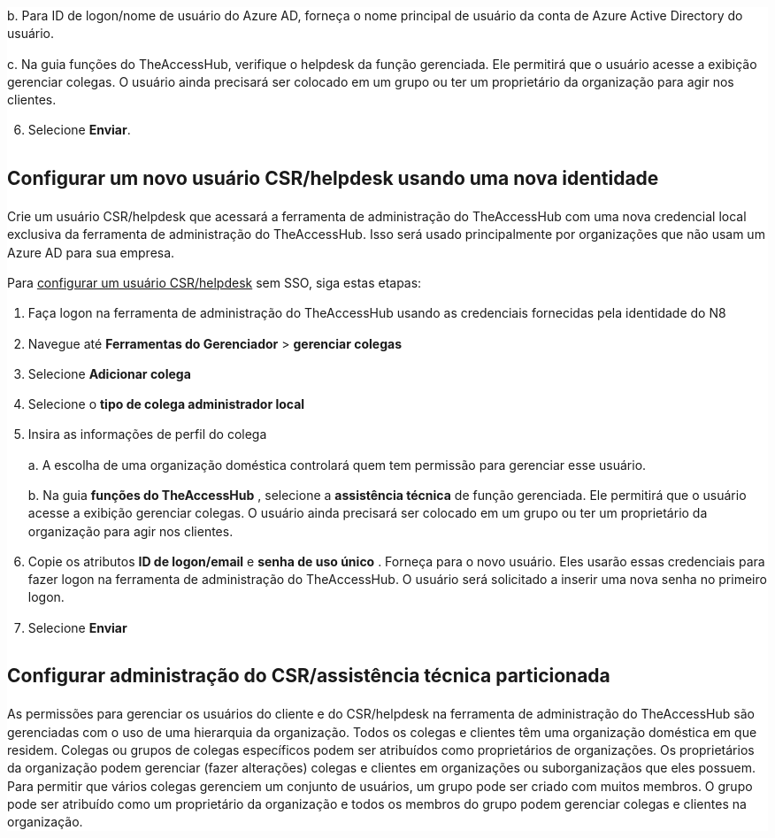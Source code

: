    b. Para ID de logon/nome de usuário do Azure AD, forneça o nome principal de usuário da conta de Azure Active Directory do usuário.

   c. Na guia funções do TheAccessHub, verifique o helpdesk da função gerenciada. Ele permitirá que o usuário acesse a exibição gerenciar colegas. O usuário ainda precisará ser colocado em um grupo ou ter um proprietário da organização para agir nos clientes.

6. Selecione **Enviar**.

## <a name="configure-a-new-csrhelpdesk-user-using-a-new-identity"></a>Configurar um novo usuário CSR/helpdesk usando uma nova identidade

Crie um usuário CSR/helpdesk que acessará a ferramenta de administração do TheAccessHub com uma nova credencial local exclusiva da ferramenta de administração do TheAccessHub. Isso será usado principalmente por organizações que não usam um Azure AD para sua empresa.

Para [configurar um usuário CSR/helpdesk](https://youtu.be/iOpOI2OpnLI) sem SSO, siga estas etapas:

1. Faça logon na ferramenta de administração do TheAccessHub usando as credenciais fornecidas pela identidade do N8

2. Navegue até **Ferramentas do Gerenciador**  >  **gerenciar colegas**

3. Selecione **Adicionar colega**

4. Selecione o **tipo de colega administrador local**

5. Insira as informações de perfil do colega

   a. A escolha de uma organização doméstica controlará quem tem permissão para gerenciar esse usuário.

   b. Na guia **funções do TheAccessHub** , selecione a **assistência técnica** de função gerenciada. Ele permitirá que o usuário acesse a exibição gerenciar colegas. O usuário ainda precisará ser colocado em um grupo ou ter um proprietário da organização para agir nos clientes.

6. Copie os atributos **ID de logon/email** e **senha de uso único** . Forneça para o novo usuário. Eles usarão essas credenciais para fazer logon na ferramenta de administração do TheAccessHub. O usuário será solicitado a inserir uma nova senha no primeiro logon.

7. Selecione **Enviar**

## <a name="configure-partitioned-csrhelpdesk-administration"></a>Configurar administração do CSR/assistência técnica particionada

As permissões para gerenciar os usuários do cliente e do CSR/helpdesk na ferramenta de administração do TheAccessHub são gerenciadas com o uso de uma hierarquia da organização. Todos os colegas e clientes têm uma organização doméstica em que residem. Colegas ou grupos de colegas específicos podem ser atribuídos como proprietários de organizações.  Os proprietários da organização podem gerenciar (fazer alterações) colegas e clientes em organizações ou suborganizaçãos que eles possuem. Para permitir que vários colegas gerenciem um conjunto de usuários, um grupo pode ser criado com muitos membros. O grupo pode ser atribuído como um proprietário da organização e todos os membros do grupo podem gerenciar colegas e clientes na organização.
